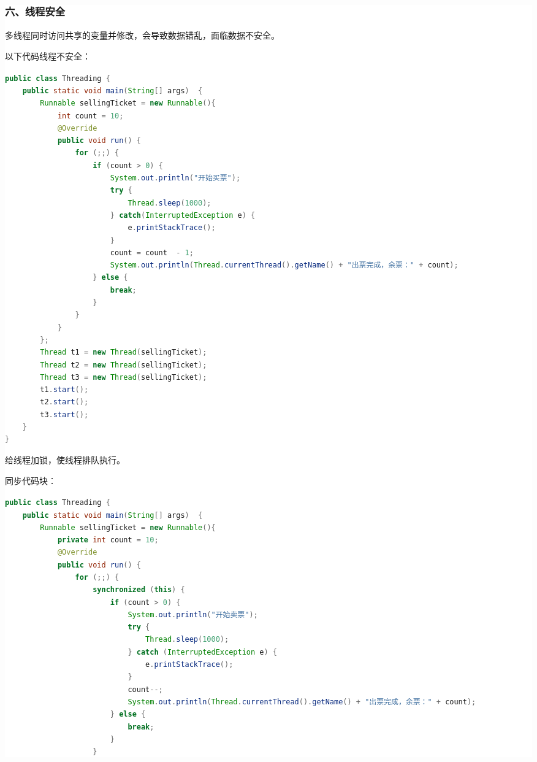
### 六、线程安全

多线程同时访问共享的变量并修改，会导致数据错乱，面临数据不安全。

以下代码线程不安全：

```java
public class Threading {
    public static void main(String[] args)  {
        Runnable sellingTicket = new Runnable(){
            int count = 10;
            @Override
            public void run() {
                for (;;) {
                    if (count > 0) {
                        System.out.println("开始买票");
                    	try {
                        	Thread.sleep(1000);
                    	} catch(InterruptedException e) {
                        	e.printStackTrace();
                    	}
                    	count = count  - 1;
                   		System.out.println(Thread.currentThread().getName() + "出票完成，余票：" + count);
                    } else {
                        break;
                    }
                }
            }
        };
        Thread t1 = new Thread(sellingTicket);
        Thread t2 = new Thread(sellingTicket);
        Thread t3 = new Thread(sellingTicket);
        t1.start();
        t2.start();
        t3.start();
    }
}
```

给线程加锁，使线程排队执行。

同步代码块：

```java
public class Threading {
    public static void main(String[] args)  {
        Runnable sellingTicket = new Runnable(){
            private int count = 10;
            @Override
            public void run() {
                for (;;) {
                    synchronized (this) {
                        if (count > 0) {
                            System.out.println("开始卖票");
                            try {
                                Thread.sleep(1000);
                            } catch (InterruptedException e) {
                                e.printStackTrace();
                            }
                            count--;
                            System.out.println(Thread.currentThread().getName() + "出票完成，余票：" + count);
                        } else {
                            break;
                        }
                    }
```